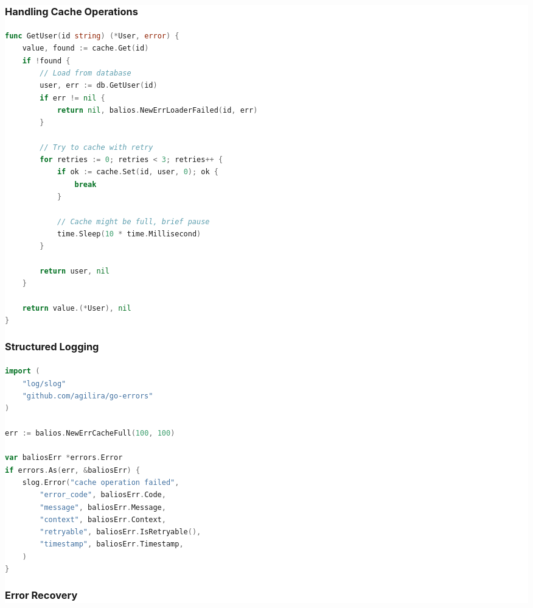 ### Handling Cache Operations

```go
func GetUser(id string) (*User, error) {
    value, found := cache.Get(id)
    if !found {
        // Load from database
        user, err := db.GetUser(id)
        if err != nil {
            return nil, balios.NewErrLoaderFailed(id, err)
        }
        
        // Try to cache with retry
        for retries := 0; retries < 3; retries++ {
            if ok := cache.Set(id, user, 0); ok {
                break
            }
            
            // Cache might be full, brief pause
            time.Sleep(10 * time.Millisecond)
        }
        
        return user, nil
    }
    
    return value.(*User), nil
}
```

### Structured Logging

```go
import (
    "log/slog"
    "github.com/agilira/go-errors"
)

err := balios.NewErrCacheFull(100, 100)

var baliosErr *errors.Error
if errors.As(err, &baliosErr) {
    slog.Error("cache operation failed",
        "error_code", baliosErr.Code,
        "message", baliosErr.Message,
        "context", baliosErr.Context,
        "retryable", baliosErr.IsRetryable(),
        "timestamp", baliosErr.Timestamp,
    )
}
```

### Error Recovery
